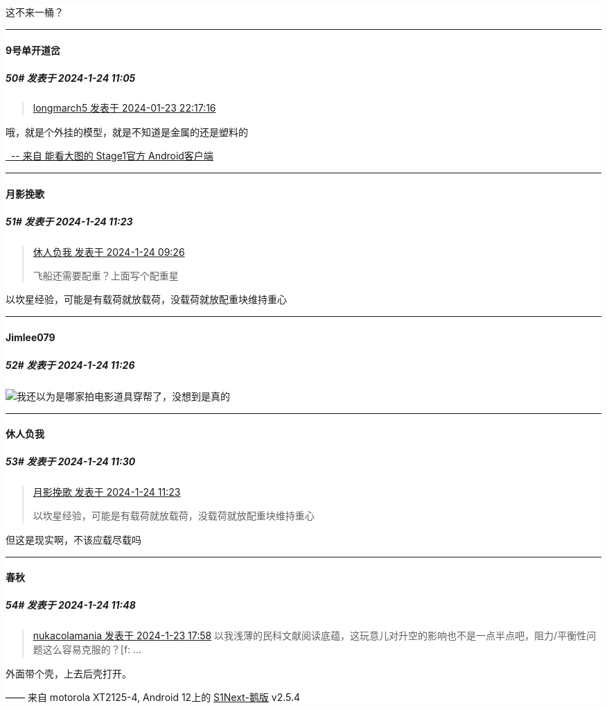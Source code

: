 这不来一桶？

*****

####  9号单开道岔  
##### 50#       发表于 2024-1-24 11:05

<blockquote><a href="httphttps://bbs.saraba1st.com/2b/forum.php?mod=redirect&amp;goto=findpost&amp;pid=63751464&amp;ptid=2169209" target="_blank">longmarch5 发表于 2024-01-23 22:17:16</a></blockquote>哦，就是个外挂的模型，就是不知道是金属的还是塑料的

[  -- 来自 能看大图的 Stage1官方 Android客户端](https://www.coolapk.com/apk/140634)

*****

####  月影挽歌  
##### 51#       发表于 2024-1-24 11:23

<blockquote><a href="httphttps://bbs.saraba1st.com/2b/forum.php?mod=redirect&amp;goto=findpost&amp;pid=63754543&amp;ptid=2169209" target="_blank">休人负我 发表于 2024-1-24 09:26</a>

飞船还需要配重？上面写个配重星</blockquote>
以坎星经验，可能是有载荷就放载荷，没载荷就放配重块维持重心

*****

####  Jimlee079  
##### 52#       发表于 2024-1-24 11:26

<img src="https://static.saraba1st.com/image/smiley/face2017/067.png" referrerpolicy="no-referrer">我还以为是哪家拍电影道具穿帮了，没想到是真的

*****

####  休人负我  
##### 53#       发表于 2024-1-24 11:30

<blockquote><a href="httphttps://bbs.saraba1st.com/2b/forum.php?mod=redirect&amp;goto=findpost&amp;pid=63756264&amp;ptid=2169209" target="_blank">月影挽歌 发表于 2024-1-24 11:23</a>

以坎星经验，可能是有载荷就放载荷，没载荷就放配重块维持重心</blockquote>
但这是现实啊，不该应载尽载吗

*****

####  春秋  
##### 54#       发表于 2024-1-24 11:48

<blockquote><a href="httphttps://bbs.saraba1st.com/2b/forum.php?mod=redirect&amp;goto=findpost&amp;pid=63748457&amp;ptid=2169209" target="_blank">nukacolamania 发表于 2024-1-23 17:58</a>
以我浅薄的民科文献阅读底蕴，这玩意儿对升空的影响也不是一点半点吧，阻力/平衡性问题这么容易克服的？[f: ...</blockquote>
外面带个壳，上去后壳打开。

—— 来自 motorola XT2125-4, Android 12上的 [S1Next-鹅版](https://github.com/ykrank/S1-Next/releases) v2.5.4
